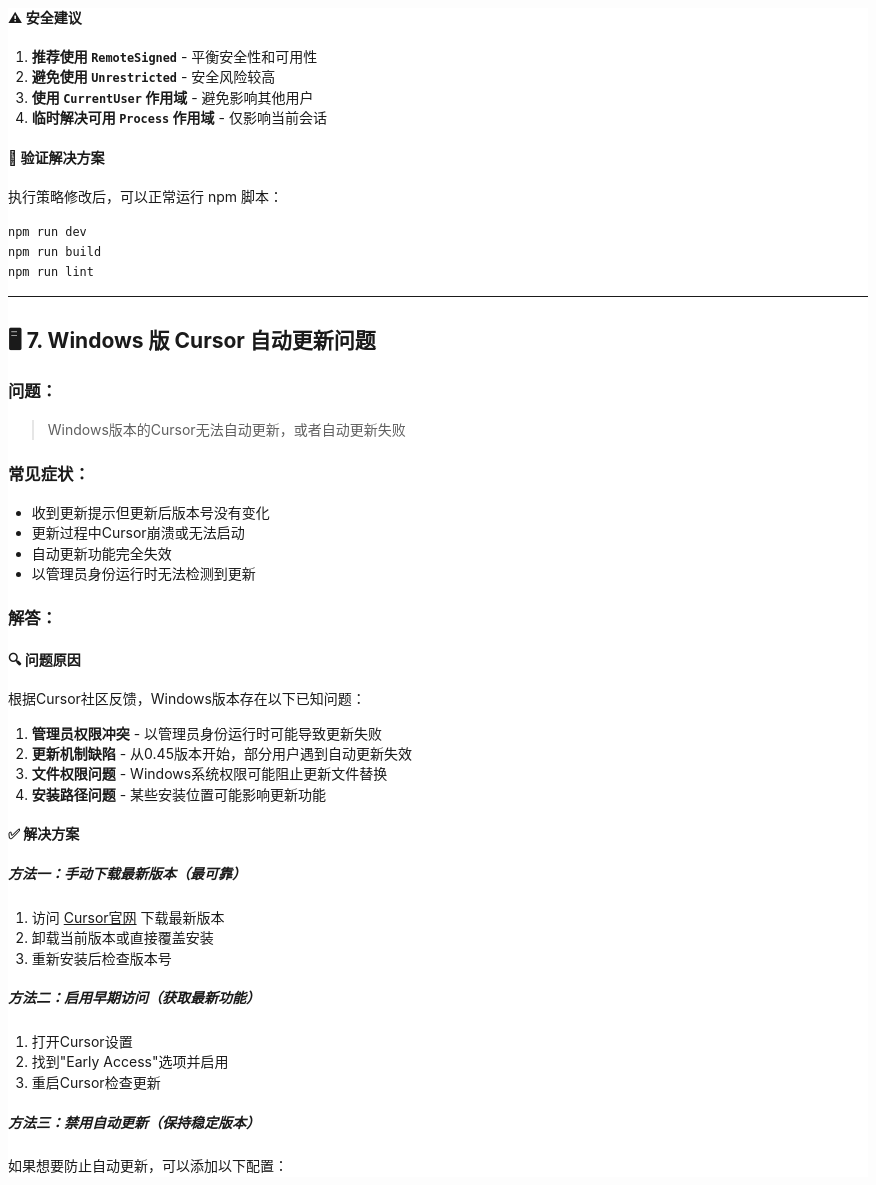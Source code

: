 #### ⚠️ 安全建议
1. **推荐使用 `RemoteSigned`** - 平衡安全性和可用性
2. **避免使用 `Unrestricted`** - 安全风险较高
3. **使用 `CurrentUser` 作用域** - 避免影响其他用户
4. **临时解决可用 `Process` 作用域** - 仅影响当前会话

#### 🔄 验证解决方案
执行策略修改后，可以正常运行 npm 脚本：
```bash
npm run dev
npm run build
npm run lint
```

---

## 🖥️ 7. Windows 版 Cursor 自动更新问题

### 问题：
> Windows版本的Cursor无法自动更新，或者自动更新失败

### 常见症状：
- 收到更新提示但更新后版本号没有变化
- 更新过程中Cursor崩溃或无法启动
- 自动更新功能完全失效
- 以管理员身份运行时无法检测到更新

### 解答：

#### 🔍 问题原因
根据Cursor社区反馈，Windows版本存在以下已知问题：
1. **管理员权限冲突** - 以管理员身份运行时可能导致更新失败
2. **更新机制缺陷** - 从0.45版本开始，部分用户遇到自动更新失效
3. **文件权限问题** - Windows系统权限可能阻止更新文件替换
4. **安装路径问题** - 某些安装位置可能影响更新功能

#### ✅ 解决方案

##### **方法一：手动下载最新版本（最可靠）**
1. 访问 [Cursor官网](https://cursor.com) 下载最新版本
2. 卸载当前版本或直接覆盖安装
3. 重新安装后检查版本号

##### **方法二：启用早期访问（获取最新功能）**
1. 打开Cursor设置
2. 找到"Early Access"选项并启用
3. 重启Cursor检查更新

##### **方法三：禁用自动更新（保持稳定版本）**
如果想要防止自动更新，可以添加以下配置：
